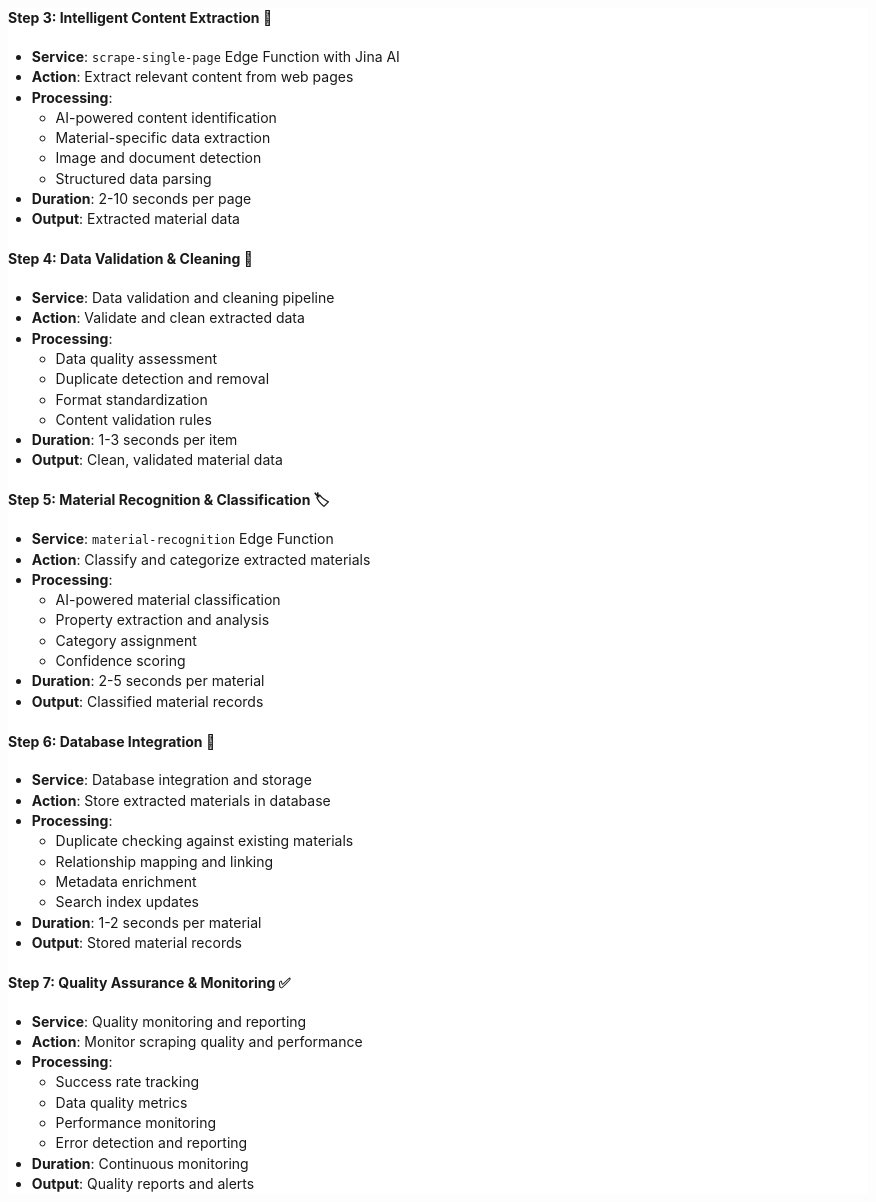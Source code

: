 #### **Step 3: Intelligent Content Extraction** 🧠
- **Service**: `scrape-single-page` Edge Function with Jina AI
- **Action**: Extract relevant content from web pages
- **Processing**:
  - AI-powered content identification
  - Material-specific data extraction
  - Image and document detection
  - Structured data parsing
- **Duration**: 2-10 seconds per page
- **Output**: Extracted material data

#### **Step 4: Data Validation & Cleaning** 🧹
- **Service**: Data validation and cleaning pipeline
- **Action**: Validate and clean extracted data
- **Processing**:
  - Data quality assessment
  - Duplicate detection and removal
  - Format standardization
  - Content validation rules
- **Duration**: 1-3 seconds per item
- **Output**: Clean, validated material data

#### **Step 5: Material Recognition & Classification** 🏷️
- **Service**: `material-recognition` Edge Function
- **Action**: Classify and categorize extracted materials
- **Processing**:
  - AI-powered material classification
  - Property extraction and analysis
  - Category assignment
  - Confidence scoring
- **Duration**: 2-5 seconds per material
- **Output**: Classified material records

#### **Step 6: Database Integration** 💾
- **Service**: Database integration and storage
- **Action**: Store extracted materials in database
- **Processing**:
  - Duplicate checking against existing materials
  - Relationship mapping and linking
  - Metadata enrichment
  - Search index updates
- **Duration**: 1-2 seconds per material
- **Output**: Stored material records

#### **Step 7: Quality Assurance & Monitoring** ✅
- **Service**: Quality monitoring and reporting
- **Action**: Monitor scraping quality and performance
- **Processing**:
  - Success rate tracking
  - Data quality metrics
  - Performance monitoring
  - Error detection and reporting
- **Duration**: Continuous monitoring
- **Output**: Quality reports and alerts

